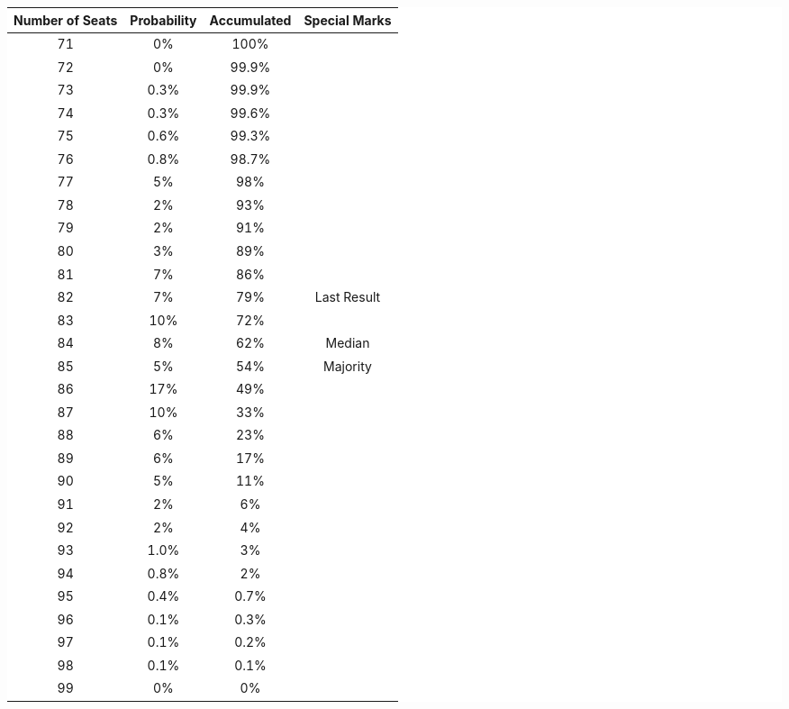 | Number of Seats | Probability | Accumulated | Special Marks |
|:---------------:|:-----------:|:-----------:|:-------------:|
| 71 | 0% | 100% |  |
| 72 | 0% | 99.9% |  |
| 73 | 0.3% | 99.9% |  |
| 74 | 0.3% | 99.6% |  |
| 75 | 0.6% | 99.3% |  |
| 76 | 0.8% | 98.7% |  |
| 77 | 5% | 98% |  |
| 78 | 2% | 93% |  |
| 79 | 2% | 91% |  |
| 80 | 3% | 89% |  |
| 81 | 7% | 86% |  |
| 82 | 7% | 79% | Last Result |
| 83 | 10% | 72% |  |
| 84 | 8% | 62% | Median |
| 85 | 5% | 54% | Majority |
| 86 | 17% | 49% |  |
| 87 | 10% | 33% |  |
| 88 | 6% | 23% |  |
| 89 | 6% | 17% |  |
| 90 | 5% | 11% |  |
| 91 | 2% | 6% |  |
| 92 | 2% | 4% |  |
| 93 | 1.0% | 3% |  |
| 94 | 0.8% | 2% |  |
| 95 | 0.4% | 0.7% |  |
| 96 | 0.1% | 0.3% |  |
| 97 | 0.1% | 0.2% |  |
| 98 | 0.1% | 0.1% |  |
| 99 | 0% | 0% |  |
